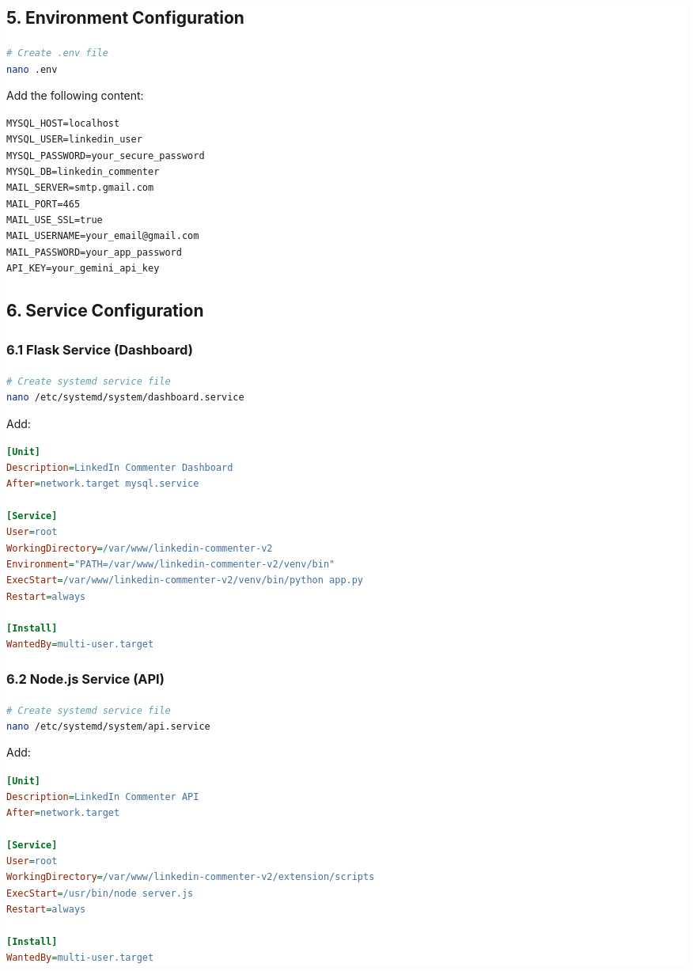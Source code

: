 ## 5. Environment Configuration
```bash
# Create .env file
nano .env
```

Add the following content:
```
MYSQL_HOST=localhost
MYSQL_USER=linkedin_user
MYSQL_PASSWORD=your_secure_password
MYSQL_DB=linkedin_commenter
MAIL_SERVER=smtp.gmail.com
MAIL_PORT=465
MAIL_USE_SSL=true
MAIL_USERNAME=your_email@gmail.com
MAIL_PASSWORD=your_app_password
API_KEY=your_gemini_api_key
```

## 6. Service Configuration

### 6.1 Flask Service (Dashboard)
```bash
# Create systemd service file
nano /etc/systemd/system/dashboard.service
```

Add:
```ini
[Unit]
Description=LinkedIn Commenter Dashboard
After=network.target mysql.service

[Service]
User=root
WorkingDirectory=/var/www/linkedin-commenter-v2
Environment="PATH=/var/www/linkedin-commenter-v2/venv/bin"
ExecStart=/var/www/linkedin-commenter-v2/venv/bin/python app.py
Restart=always

[Install]
WantedBy=multi-user.target
```

### 6.2 Node.js Service (API)
```bash
# Create systemd service file
nano /etc/systemd/system/api.service
```

Add:
```ini
[Unit]
Description=LinkedIn Commenter API
After=network.target

[Service]
User=root
WorkingDirectory=/var/www/linkedin-commenter-v2/extension/scripts
ExecStart=/usr/bin/node server.js
Restart=always

[Install]
WantedBy=multi-user.target
```